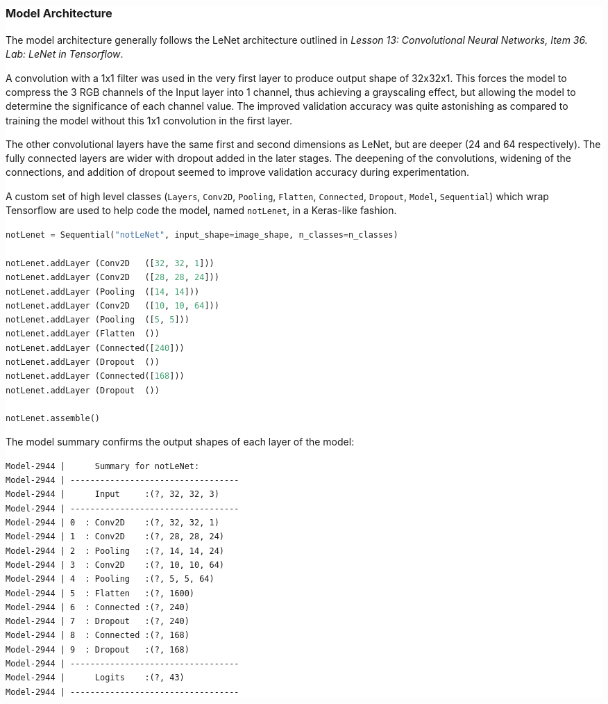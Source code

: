 
### Model Architecture

The model architecture generally follows the LeNet architecture outlined in _Lesson 13: Convolutional Neural Networks, Item 36. Lab: LeNet in Tensorflow_.

A convolution with a 1x1 filter was used in the very first layer to produce output shape of 32x32x1. This forces the model to compress the 3 RGB channels of the Input layer into 1 channel, thus achieving a grayscaling effect, but allowing the model to determine the significance of each channel value. The improved validation accuracy was quite astonishing as compared to training the model without this 1x1 convolution in the first layer. 

The other convolutional layers have the same first and second dimensions as LeNet, but are deeper (24 and 64 respectively). The fully connected layers are wider with dropout added in the later stages. The  deepening of the convolutions, widening of the connections, and addition of dropout seemed to improve validation accuracy during experimentation.

A custom set of high level classes (`Layers`, `Conv2D`, `Pooling`, `Flatten`, `Connected`, `Dropout`, `Model`, `Sequential`) which wrap Tensorflow are used to help code the model, named `notLenet`, in a Keras-like fashion.

```python
notLenet = Sequential("notLeNet", input_shape=image_shape, n_classes=n_classes)

notLenet.addLayer (Conv2D   ([32, 32, 1]))
notLenet.addLayer (Conv2D   ([28, 28, 24]))
notLenet.addLayer (Pooling  ([14, 14]))
notLenet.addLayer (Conv2D   ([10, 10, 64]))
notLenet.addLayer (Pooling  ([5, 5]))
notLenet.addLayer (Flatten  ())
notLenet.addLayer (Connected([240]))
notLenet.addLayer (Dropout  ())    
notLenet.addLayer (Connected([168]))
notLenet.addLayer (Dropout  ())

notLenet.assemble()
```

The model summary confirms the output shapes of each layer of the model:
```
Model-2944 |      Summary for notLeNet:
Model-2944 | ----------------------------------
Model-2944 |      Input     :(?, 32, 32, 3)
Model-2944 | ----------------------------------
Model-2944 | 0  : Conv2D    :(?, 32, 32, 1)
Model-2944 | 1  : Conv2D    :(?, 28, 28, 24)
Model-2944 | 2  : Pooling   :(?, 14, 14, 24)
Model-2944 | 3  : Conv2D    :(?, 10, 10, 64)
Model-2944 | 4  : Pooling   :(?, 5, 5, 64)
Model-2944 | 5  : Flatten   :(?, 1600)
Model-2944 | 6  : Connected :(?, 240)
Model-2944 | 7  : Dropout   :(?, 240)
Model-2944 | 8  : Connected :(?, 168)
Model-2944 | 9  : Dropout   :(?, 168)
Model-2944 | ----------------------------------
Model-2944 |      Logits    :(?, 43)
Model-2944 | ----------------------------------
```
